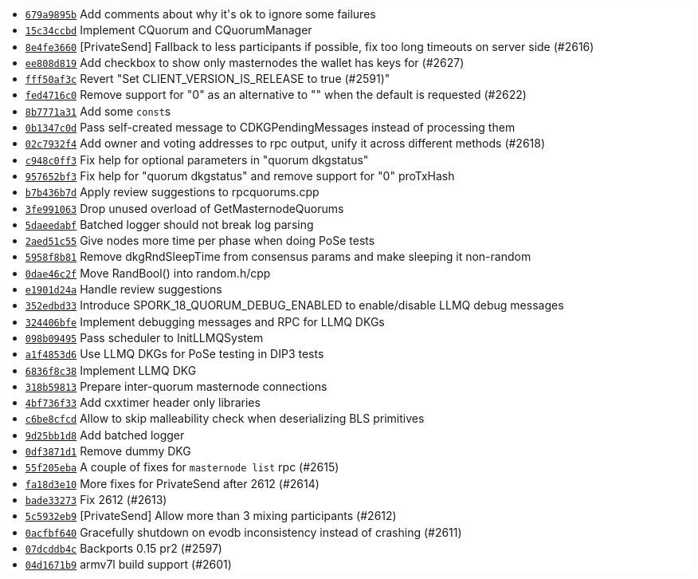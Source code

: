 - [`679a9895b`](https://github.com/xebecproject/xebec/commit/679a9895b) Add comments about why it's ok to ignore some failures
- [`15c34ccbd`](https://github.com/xebecproject/xebec/commit/15c34ccbd) Implement CQuorum and CQuorumManager
- [`8e4fe3660`](https://github.com/xebecproject/xebec/commit/8e4fe3660) [PrivateSend] Fallback to less participants if possible, fix too long timeouts on server side (#2616)
- [`ee808d819`](https://github.com/xebecproject/xebec/commit/ee808d819) Add checkbox to show only masternodes the wallet has keys for (#2627)
- [`fff50af3c`](https://github.com/xebecproject/xebec/commit/fff50af3c) Revert "Set CLIENT_VERSION_IS_RELEASE to true (#2591)"
- [`fed4716c0`](https://github.com/xebecproject/xebec/commit/fed4716c0) Remove support for "0" as an alternative to "" when the default is requested (#2622)
- [`8b7771a31`](https://github.com/xebecproject/xebec/commit/8b7771a31) Add some `const`s
- [`0b1347c0d`](https://github.com/xebecproject/xebec/commit/0b1347c0d) Pass self-created message to CDKGPendingMessages instead of processing them
- [`02c7932f4`](https://github.com/xebecproject/xebec/commit/02c7932f4) Add owner and voting addresses to rpc output, unify it across different methods (#2618)
- [`c948c0ff3`](https://github.com/xebecproject/xebec/commit/c948c0ff3) Fix help for optional parameters in "quorum dkgstatus"
- [`957652bf3`](https://github.com/xebecproject/xebec/commit/957652bf3) Fix help for "quorum dkgstatus" and remove support for "0" proTxHash
- [`b7b436b7d`](https://github.com/xebecproject/xebec/commit/b7b436b7d) Apply review suggestions to rpcquorums.cpp
- [`3fe991063`](https://github.com/xebecproject/xebec/commit/3fe991063) Drop unused overload of GetMasternodeQuorums
- [`5daeedabf`](https://github.com/xebecproject/xebec/commit/5daeedabf) Batched logger should not break log parsing
- [`2aed51c55`](https://github.com/xebecproject/xebec/commit/2aed51c55) Give nodes more time per phase when doing PoSe tests
- [`5958f8b81`](https://github.com/xebecproject/xebec/commit/5958f8b81) Remove dkgRndSleepTime from consensus params and make sleeping it non-random
- [`0dae46c2f`](https://github.com/xebecproject/xebec/commit/0dae46c2f) Move RandBool() into random.h/cpp
- [`e1901d24a`](https://github.com/xebecproject/xebec/commit/e1901d24a) Handle review suggestions
- [`352edbd33`](https://github.com/xebecproject/xebec/commit/352edbd33) Introduce SPORK_18_QUORUM_DEBUG_ENABLED to enable/disable LLMQ debug messages
- [`324406bfe`](https://github.com/xebecproject/xebec/commit/324406bfe) Implement debugging messages and RPC for LLMQ DKGs
- [`098b09495`](https://github.com/xebecproject/xebec/commit/098b09495) Pass scheduler to InitLLMQSystem
- [`a1f4853d6`](https://github.com/xebecproject/xebec/commit/a1f4853d6) Use LLMQ DKGs for PoSe testing in DIP3 tests
- [`6836f8c38`](https://github.com/xebecproject/xebec/commit/6836f8c38) Implement LLMQ DKG
- [`318b59813`](https://github.com/xebecproject/xebec/commit/318b59813) Prepare inter-quorum masternode connections
- [`4bf736f33`](https://github.com/xebecproject/xebec/commit/4bf736f33) Add cxxtimer header only libraries
- [`c6be8cfcd`](https://github.com/xebecproject/xebec/commit/c6be8cfcd) Allow to skip malleability check when deserializing BLS primitives
- [`9d25bb1d8`](https://github.com/xebecproject/xebec/commit/9d25bb1d8) Add batched logger
- [`0df3871d1`](https://github.com/xebecproject/xebec/commit/0df3871d1) Remove dummy DKG
- [`55f205eba`](https://github.com/xebecproject/xebec/commit/55f205eba) A couple of fixes for `masternode list` rpc (#2615)
- [`fa18d3e10`](https://github.com/xebecproject/xebec/commit/fa18d3e10) More fixes for PrivateSend after 2612 (#2614)
- [`bade33273`](https://github.com/xebecproject/xebec/commit/bade33273) Fix 2612 (#2613)
- [`5c5932eb9`](https://github.com/xebecproject/xebec/commit/5c5932eb9) [PrivateSend] Allow more than 3 mixing participants (#2612)
- [`0acfbf640`](https://github.com/xebecproject/xebec/commit/0acfbf640) Gracefully shutdown on evodb inconsistency instead of crashing (#2611)
- [`07dcddb4c`](https://github.com/xebecproject/xebec/commit/07dcddb4c) Backports 0.15 pr2 (#2597)
- [`04d1671b9`](https://github.com/xebecproject/xebec/commit/04d1671b9) armv7l build support (#2601)